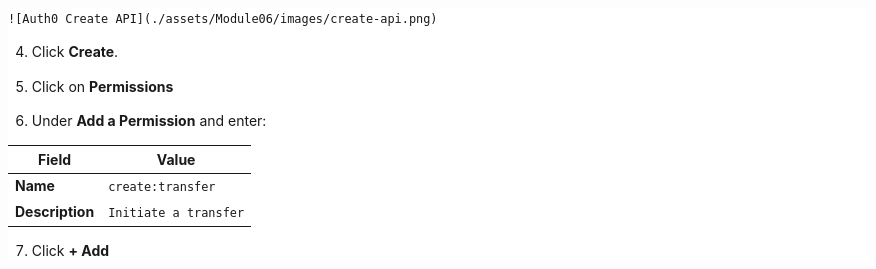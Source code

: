 	![Auth0 Create API](./assets/Module06/images/create-api.png)

4. Click **Create**.

5. Click on **Permissions**

6. Under **Add a Permission** and enter:

  | Field           | Value                 |
  | --------------- | --------------------- |
  | **Name**        | `create:transfer`     |
  | **Description** | `Initiate a transfer` |

7. Click **+ Add**
